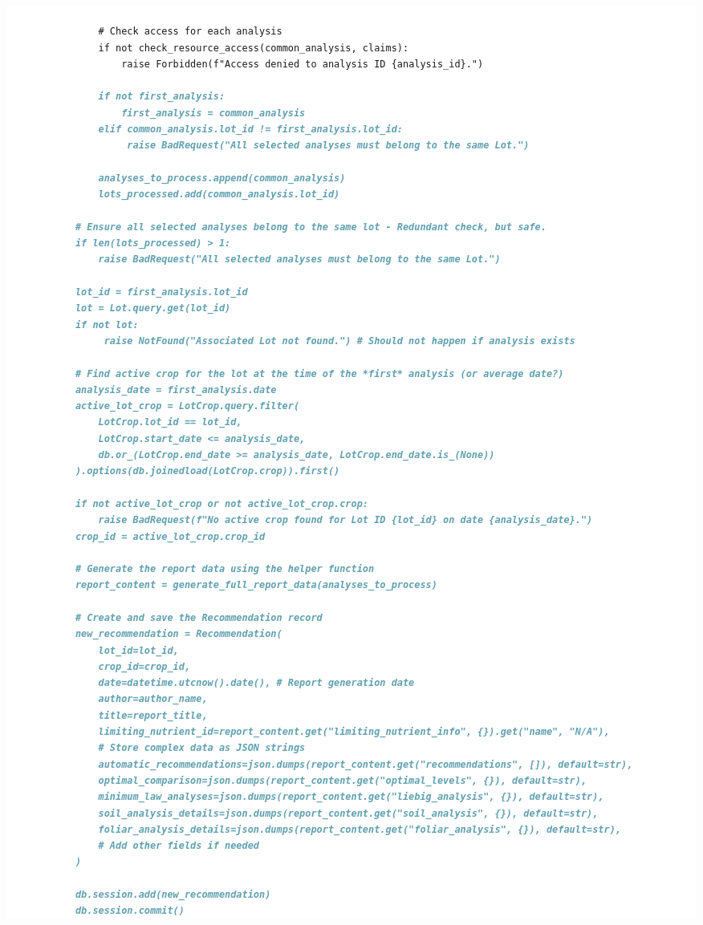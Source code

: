 ```markdown

                # Check access for each analysis
                if not check_resource_access(common_analysis, claims):
                    raise Forbidden(f"Access denied to analysis ID {analysis_id}.")

                if not first_analysis:
                    first_analysis = common_analysis
                elif common_analysis.lot_id != first_analysis.lot_id:
                     raise BadRequest("All selected analyses must belong to the same Lot.")

                analyses_to_process.append(common_analysis)
                lots_processed.add(common_analysis.lot_id)

            # Ensure all selected analyses belong to the same lot - Redundant check, but safe.
            if len(lots_processed) > 1:
                raise BadRequest("All selected analyses must belong to the same Lot.")
            
            lot_id = first_analysis.lot_id
            lot = Lot.query.get(lot_id)
            if not lot:
                 raise NotFound("Associated Lot not found.") # Should not happen if analysis exists

            # Find active crop for the lot at the time of the *first* analysis (or average date?)
            analysis_date = first_analysis.date
            active_lot_crop = LotCrop.query.filter(
                LotCrop.lot_id == lot_id,
                LotCrop.start_date <= analysis_date,
                db.or_(LotCrop.end_date >= analysis_date, LotCrop.end_date.is_(None))
            ).options(db.joinedload(LotCrop.crop)).first()

            if not active_lot_crop or not active_lot_crop.crop:
                raise BadRequest(f"No active crop found for Lot ID {lot_id} on date {analysis_date}.")
            crop_id = active_lot_crop.crop_id

            # Generate the report data using the helper function
            report_content = generate_full_report_data(analyses_to_process)

            # Create and save the Recommendation record
            new_recommendation = Recommendation(
                lot_id=lot_id,
                crop_id=crop_id,
                date=datetime.utcnow().date(), # Report generation date
                author=author_name,
                title=report_title,
                limiting_nutrient_id=report_content.get("limiting_nutrient_info", {}).get("name", "N/A"),
                # Store complex data as JSON strings
                automatic_recommendations=json.dumps(report_content.get("recommendations", []), default=str),
                optimal_comparison=json.dumps(report_content.get("optimal_levels", {}), default=str),
                minimum_law_analyses=json.dumps(report_content.get("liebig_analysis", {}), default=str),
                soil_analysis_details=json.dumps(report_content.get("soil_analysis", {}), default=str),
                foliar_analysis_details=json.dumps(report_content.get("foliar_analysis", {}), default=str),
                # Add other fields if needed
            )

            db.session.add(new_recommendation)
            db.session.commit()
```